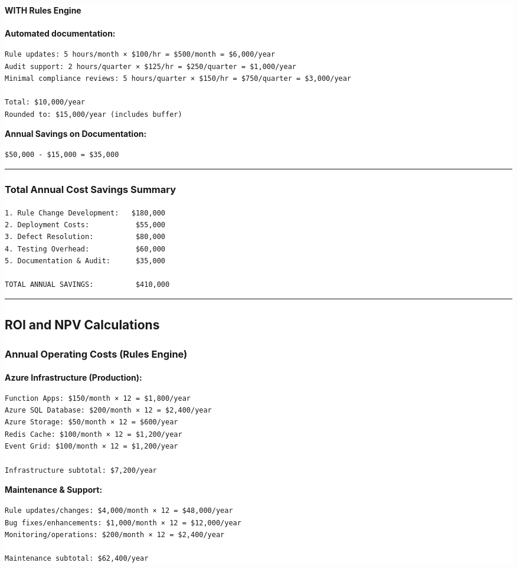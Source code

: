 #### WITH Rules Engine

**Automated documentation:**
```
Rule updates: 5 hours/month × $100/hr = $500/month = $6,000/year
Audit support: 2 hours/quarter × $125/hr = $250/quarter = $1,000/year
Minimal compliance reviews: 5 hours/quarter × $150/hr = $750/quarter = $3,000/year

Total: $10,000/year
Rounded to: $15,000/year (includes buffer)
```

**Annual Savings on Documentation:**
```
$50,000 - $15,000 = $35,000
```

---

### Total Annual Cost Savings Summary

```
1. Rule Change Development:   $180,000
2. Deployment Costs:           $55,000
3. Defect Resolution:          $80,000
4. Testing Overhead:           $60,000
5. Documentation & Audit:      $35,000

TOTAL ANNUAL SAVINGS:          $410,000
```

---

## ROI and NPV Calculations

### Annual Operating Costs (Rules Engine)

**Azure Infrastructure (Production):**
```
Function Apps: $150/month × 12 = $1,800/year
Azure SQL Database: $200/month × 12 = $2,400/year
Azure Storage: $50/month × 12 = $600/year
Redis Cache: $100/month × 12 = $1,200/year
Event Grid: $100/month × 12 = $1,200/year

Infrastructure subtotal: $7,200/year
```

**Maintenance & Support:**
```
Rule updates/changes: $4,000/month × 12 = $48,000/year
Bug fixes/enhancements: $1,000/month × 12 = $12,000/year
Monitoring/operations: $200/month × 12 = $2,400/year

Maintenance subtotal: $62,400/year
```

